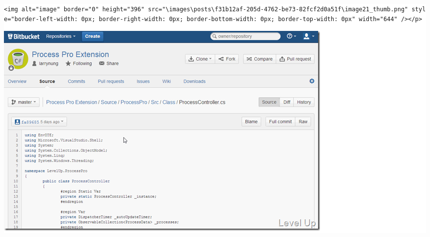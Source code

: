 	<img alt="image" border="0" height="396" src="\images\posts\f31b12af-205d-4762-be73-82fcf2d0a51f\image21_thumb.png" style="border-left-width: 0px; border-right-width: 0px; border-bottom-width: 0px; border-top-width: 0px" width="644" /></p>
<p>
	<img alt="image" border="0" height="407" src="\images\posts\f31b12af-205d-4762-be73-82fcf2d0a51f\image24_thumb.png" style="border-left-width: 0px; border-right-width: 0px; border-bottom-width: 0px; border-top-width: 0px" width="644" /></p>
<p>
